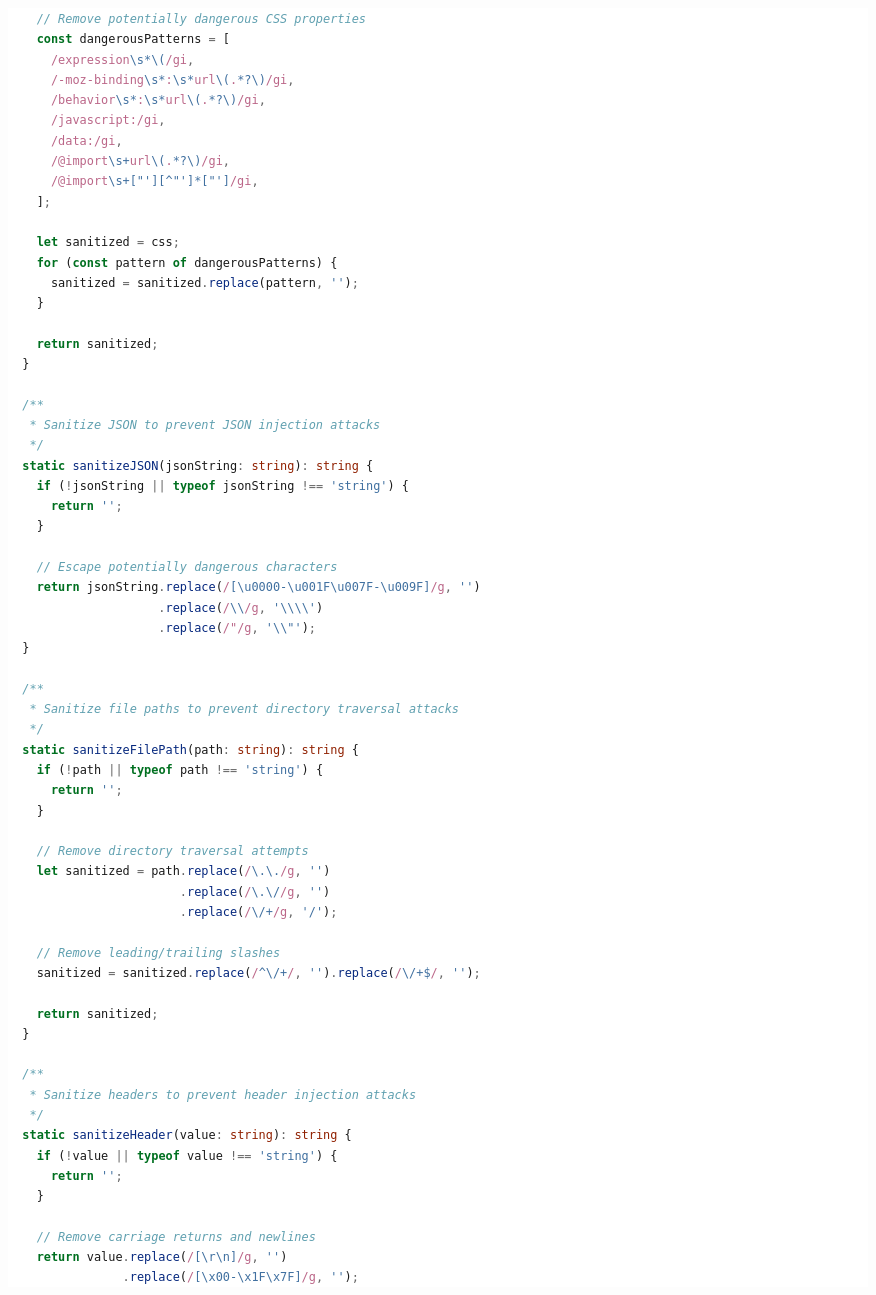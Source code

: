 ```typescript
    // Remove potentially dangerous CSS properties
    const dangerousPatterns = [
      /expression\s*\(/gi,
      /-moz-binding\s*:\s*url\(.*?\)/gi,
      /behavior\s*:\s*url\(.*?\)/gi,
      /javascript:/gi,
      /data:/gi,
      /@import\s+url\(.*?\)/gi,
      /@import\s+["'][^"']*["']/gi,
    ];

    let sanitized = css;
    for (const pattern of dangerousPatterns) {
      sanitized = sanitized.replace(pattern, '');
    }

    return sanitized;
  }

  /**
   * Sanitize JSON to prevent JSON injection attacks
   */
  static sanitizeJSON(jsonString: string): string {
    if (!jsonString || typeof jsonString !== 'string') {
      return '';
    }

    // Escape potentially dangerous characters
    return jsonString.replace(/[\u0000-\u001F\u007F-\u009F]/g, '')
                     .replace(/\\/g, '\\\\')
                     .replace(/"/g, '\\"');
  }

  /**
   * Sanitize file paths to prevent directory traversal attacks
   */
  static sanitizeFilePath(path: string): string {
    if (!path || typeof path !== 'string') {
      return '';
    }

    // Remove directory traversal attempts
    let sanitized = path.replace(/\.\./g, '')
                        .replace(/\.\//g, '')
                        .replace(/\/+/g, '/');

    // Remove leading/trailing slashes
    sanitized = sanitized.replace(/^\/+/, '').replace(/\/+$/, '');

    return sanitized;
  }

  /**
   * Sanitize headers to prevent header injection attacks
   */
  static sanitizeHeader(value: string): string {
    if (!value || typeof value !== 'string') {
      return '';
    }

    // Remove carriage returns and newlines
    return value.replace(/[\r\n]/g, '')
                .replace(/[\x00-\x1F\x7F]/g, '');
```